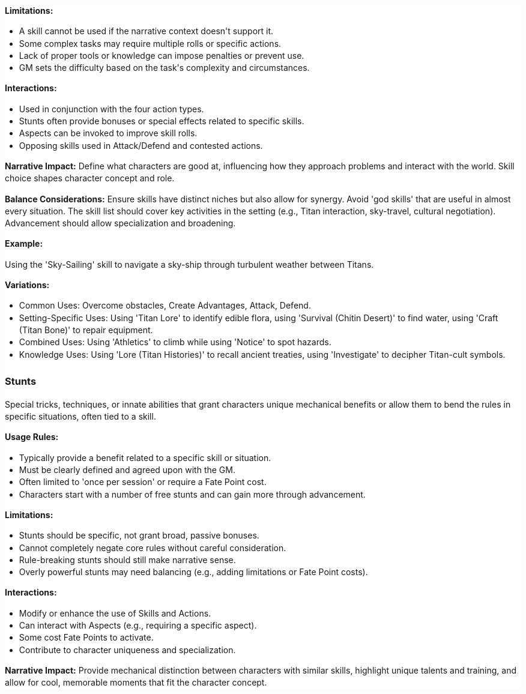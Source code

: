 **Limitations:**
- A skill cannot be used if the narrative context doesn't support it.
- Some complex tasks may require multiple rolls or specific actions.
- Lack of proper tools or knowledge can impose penalties or prevent use.
- GM sets the difficulty based on the task's complexity and circumstances.

**Interactions:**
- Used in conjunction with the four action types.
- Stunts often provide bonuses or special effects related to specific skills.
- Aspects can be invoked to improve skill rolls.
- Opposing skills used in Attack/Defend and contested actions.

**Narrative Impact:** Define what characters are good at, influencing how they approach problems and interact with the world. Skill choice shapes character concept and role.

**Balance Considerations:** Ensure skills have distinct niches but also allow for synergy. Avoid 'god skills' that are useful in almost every situation. The skill list should cover key activities in the setting (e.g., Titan interaction, sky-travel, cultural negotiation). Advancement should allow specialization and broadening.

**Example:**

Using the 'Sky-Sailing' skill to navigate a sky-ship through turbulent weather between Titans.

**Variations:**
- Common Uses: Overcome obstacles, Create Advantages, Attack, Defend.
- Setting-Specific Uses: Using 'Titan Lore' to identify edible flora, using 'Survival (Chitin Desert)' to find water, using 'Craft (Titan Bone)' to repair equipment.
- Combined Uses: Using 'Athletics' to climb while using 'Notice' to spot hazards.
- Knowledge Uses: Using 'Lore (Titan Histories)' to recall ancient treaties, using 'Investigate' to decipher Titan-cult symbols.

### Stunts

Special tricks, techniques, or innate abilities that grant characters unique mechanical benefits or allow them to bend the rules in specific situations, often tied to a skill.

**Usage Rules:**
- Typically provide a benefit related to a specific skill or situation.
- Must be clearly defined and agreed upon with the GM.
- Often limited to 'once per session' or require a Fate Point cost.
- Characters start with a number of free stunts and can gain more through advancement.

**Limitations:**
- Stunts should be specific, not grant broad, passive bonuses.
- Cannot completely negate core rules without careful consideration.
- Rule-breaking stunts should still make narrative sense.
- Overly powerful stunts may need balancing (e.g., adding limitations or Fate Point costs).

**Interactions:**
- Modify or enhance the use of Skills and Actions.
- Can interact with Aspects (e.g., requiring a specific aspect).
- Some cost Fate Points to activate.
- Contribute to character uniqueness and specialization.

**Narrative Impact:** Provide mechanical distinction between characters with similar skills, highlight unique talents and training, and allow for cool, memorable moments that fit the character concept.

